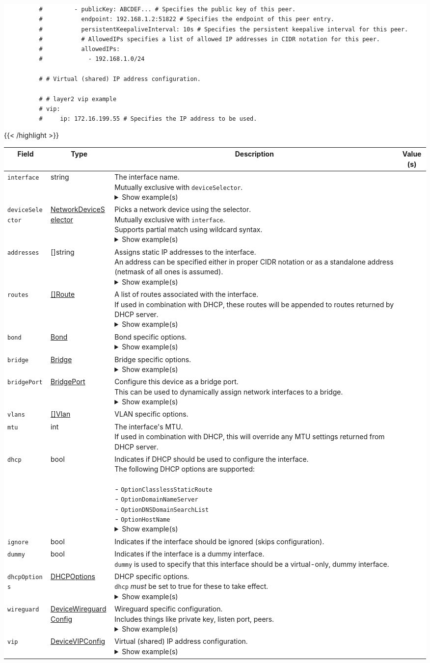               #         - publicKey: ABCDEF... # Specifies the public key of this peer.
              #           endpoint: 192.168.1.2:51822 # Specifies the endpoint of this peer entry.
              #           persistentKeepaliveInterval: 10s # Specifies the persistent keepalive interval for this peer.
              #           # AllowedIPs specifies a list of allowed IP addresses in CIDR notation for this peer.
              #           allowedIPs:
              #             - 192.168.1.0/24

              # # Virtual (shared) IP address configuration.

              # # layer2 vip example
              # vip:
              #     ip: 172.16.199.55 # Specifies the IP address to be used.
{{< /highlight >}}


| Field | Type | Description | Value(s) |
|-------|------|-------------|----------|
|`interface` |string |The interface name.<br>Mutually exclusive with `deviceSelector`. <details><summary>Show example(s)</summary></details> | |
|`deviceSelector` |<a href="#Config.machine.network.interfaces..deviceSelector">NetworkDeviceSelector</a> |Picks a network device using the selector.<br>Mutually exclusive with `interface`.<br>Supports partial match using wildcard syntax. <details><summary>Show example(s)</summary></details> | |
|`addresses` |[]string |Assigns static IP addresses to the interface.<br>An address can be specified either in proper CIDR notation or as a standalone address (netmask of all ones is assumed). <details><summary>Show example(s)</summary></details> | |
|`routes` |<a href="#Config.machine.network.interfaces..routes.">[]Route</a> |A list of routes associated with the interface.<br>If used in combination with DHCP, these routes will be appended to routes returned by DHCP server. <details><summary>Show example(s)</summary></details> | |
|`bond` |<a href="#Config.machine.network.interfaces..bond">Bond</a> |Bond specific options. <details><summary>Show example(s)</summary></details> | |
|`bridge` |<a href="#Config.machine.network.interfaces..bridge">Bridge</a> |Bridge specific options. <details><summary>Show example(s)</summary></details> | |
|`bridgePort` |<a href="#Config.machine.network.interfaces..bridgePort">BridgePort</a> |Configure this device as a bridge port.<br>This can be used to dynamically assign network interfaces to a bridge. <details><summary>Show example(s)</summary></details> | |
|`vlans` |<a href="#Config.machine.network.interfaces..vlans.">[]Vlan</a> |VLAN specific options.  | |
|`mtu` |int |The interface's MTU.<br>If used in combination with DHCP, this will override any MTU settings returned from DHCP server.  | |
|`dhcp` |bool |Indicates if DHCP should be used to configure the interface.<br>The following DHCP options are supported:<br><br>- `OptionClasslessStaticRoute`<br>- `OptionDomainNameServer`<br>- `OptionDNSDomainSearchList`<br>- `OptionHostName` <details><summary>Show example(s)</summary></details> | |
|`ignore` |bool |Indicates if the interface should be ignored (skips configuration).  | |
|`dummy` |bool |Indicates if the interface is a dummy interface.<br>`dummy` is used to specify that this interface should be a virtual-only, dummy interface.  | |
|`dhcpOptions` |<a href="#Config.machine.network.interfaces..dhcpOptions">DHCPOptions</a> |DHCP specific options.<br>`dhcp` *must* be set to true for these to take effect. <details><summary>Show example(s)</summary></details> | |
|`wireguard` |<a href="#Config.machine.network.interfaces..wireguard">DeviceWireguardConfig</a> |Wireguard specific configuration.<br>Includes things like private key, listen port, peers. <details><summary>Show example(s)</summary></details> | |
|`vip` |<a href="#Config.machine.network.interfaces..vip">DeviceVIPConfig</a> |Virtual (shared) IP address configuration. <details><summary>Show example(s)</summary></details> | |
